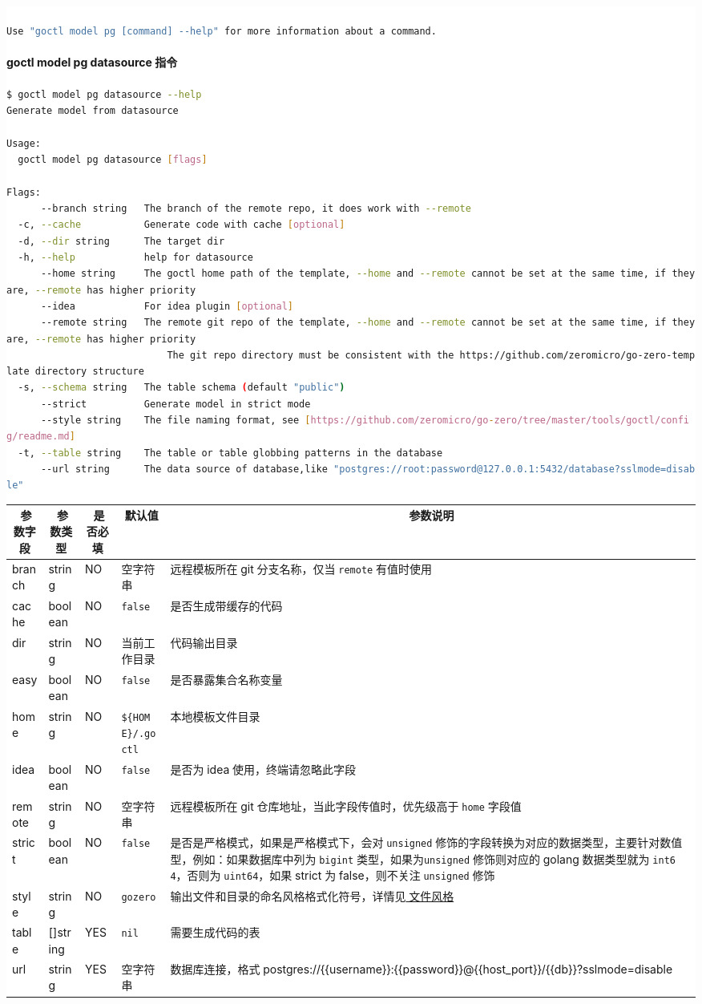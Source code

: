 ```bash

Use "goctl model pg [command] --help" for more information about a command.
```

#### goctl model pg datasource 指令

```bash
$ goctl model pg datasource --help
Generate model from datasource

Usage:
  goctl model pg datasource [flags]

Flags:
      --branch string   The branch of the remote repo, it does work with --remote
  -c, --cache           Generate code with cache [optional]
  -d, --dir string      The target dir
  -h, --help            help for datasource
      --home string     The goctl home path of the template, --home and --remote cannot be set at the same time, if they are, --remote has higher priority
      --idea            For idea plugin [optional]
      --remote string   The remote git repo of the template, --home and --remote cannot be set at the same time, if they are, --remote has higher priority
                        	The git repo directory must be consistent with the https://github.com/zeromicro/go-zero-template directory structure
  -s, --schema string   The table schema (default "public")
      --strict          Generate model in strict mode
      --style string    The file naming format, see [https://github.com/zeromicro/go-zero/tree/master/tools/goctl/config/readme.md]
  -t, --table string    The table or table globbing patterns in the database
      --url string      The data source of database,like "postgres://root:password@127.0.0.1:5432/database?sslmode=disable"
```

| <img width={100}/> 参数字段 | <img width={150}/> 参数类型 | <img width={200}/> 是否必填 | <img width={200}/> 默认值 | <img width={800}/> 参数说明 |
| --- | --- | --- | --- | --- |
| branch | string | NO | 空字符串 | 远程模板所在 git 分支名称，仅当 `remote` 有值时使用 |
| cache | boolean | NO | `false` | 是否生成带缓存的代码 |
| dir | string | NO | 当前工作目录 | 代码输出目录 |
| easy | boolean | NO | `false` | 是否暴露集合名称变量 |
| home | string | NO | `${HOME}/.goctl` | 本地模板文件目录 |
| idea | boolean | NO | `false` |  是否为 idea 使用，终端请忽略此字段 |
| remote | string | NO | 空字符串 | 远程模板所在 git 仓库地址，当此字段传值时，优先级高于 `home` 字段值 |
| strict | boolean | NO | `false` | 是否是严格模式，如果是严格模式下，会对 `unsigned` 修饰的字段转换为对应的数据类型，主要针对数值型，例如：如果数据库中列为 `bigint` 类型，如果为`unsigned` 修饰则对应的 golang 数据类型就为 `int64`，否则为 `uint64`，如果 strict 为 false，则不关注 `unsigned` 修饰 |
| style | string | NO | `gozero` | 输出文件和目录的命名风格格式化符号，详情见<a href="/docs/tutorials/cli/style" target="_blank"> 文件风格</a> |
| table | []string | YES | `nil` | 需要生成代码的表 |
| url | string | YES | 空字符串 | 数据库连接，格式 postgres://{{username}}:{{password}}@{{host_port}}/{{db}}?sslmode=disable |

